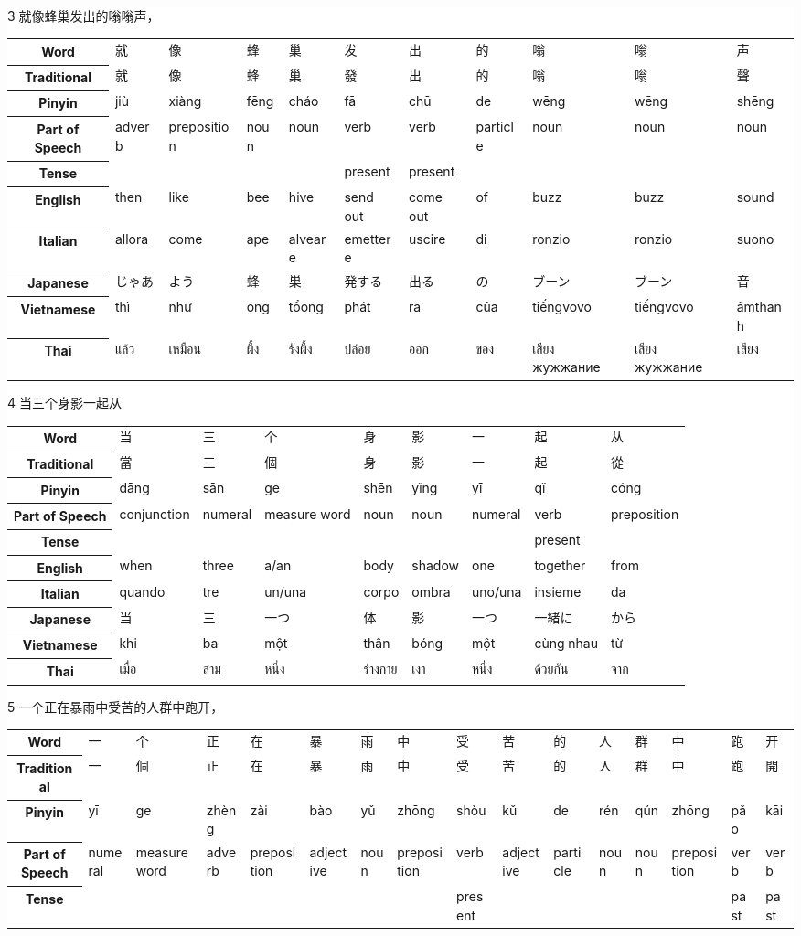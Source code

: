 3 就像蜂巢发出的嗡嗡声，

<table>
<tr><th>Word</th><td>就</td><td>像</td><td>蜂</td><td>巢</td><td>发</td><td>出</td><td>的</td><td>嗡</td><td>嗡</td><td>声</td></tr>
<tr><th>Traditional</th><td>就</td><td>像</td><td>蜂</td><td>巢</td><td>發</td><td>出</td><td>的</td><td>嗡</td><td>嗡</td><td>聲</td></tr>
<tr><th>Pinyin</th><td>jiù</td><td>xiàng</td><td>fēng</td><td>cháo</td><td>fā</td><td>chū</td><td>de</td><td>wēng</td><td>wēng</td><td>shēng</td></tr>
<tr><th>Part of Speech</th><td>adverb</td><td>preposition</td><td>noun</td><td>noun</td><td>verb</td><td>verb</td><td>particle</td><td>noun</td><td>noun</td><td>noun</td></tr>
<tr><th>Tense</th><td></td><td></td><td></td><td></td><td>present</td><td>present</td><td></td><td></td><td></td><td></td></tr>
<tr><th>English</th><td>then</td><td>like</td><td>bee</td><td>hive</td><td>send out</td><td>come out</td><td>of</td><td>buzz</td><td>buzz</td><td>sound</td></tr>
<tr><th>Italian</th><td>allora</td><td>come</td><td>ape</td><td>alveare</td><td>emettere</td><td>uscire</td><td>di</td><td>ronzio</td><td>ronzio</td><td>suono</td></tr>
<tr><th>Japanese</th><td>じゃあ</td><td>よう</td><td>蜂</td><td>巣</td><td>発する</td><td>出る</td><td>の</td><td>ブーン</td><td>ブーン</td><td>音</td></tr>
<tr><th>Vietnamese</th><td>thì</td><td>như</td><td>ong</td><td>tổong</td><td>phát</td><td>ra</td><td>của</td><td>tiếngvovo</td><td>tiếngvovo</td><td>âmthanh</td></tr>
<tr><th>Thai</th><td>แล้ว</td><td>เหมือน</td><td>ผึ้ง</td><td>รังผึ้ง</td><td>ปล่อย</td><td>ออก</td><td>ของ</td><td>เสียง жужжание</td><td>เสียง жужжание</td><td>เสียง</td></tr>
</table>

4 当三个身影一起从

<table>
<tr><th>Word</th><td>当</td><td>三</td><td>个</td><td>身</td><td>影</td><td>一</td><td>起</td><td>从</td></tr>
<tr><th>Traditional</th><td>當</td><td>三</td><td>個</td><td>身</td><td>影</td><td>一</td><td>起</td><td>從</td></tr>
<tr><th>Pinyin</th><td>dāng</td><td>sān</td><td>ge</td><td>shēn</td><td>yǐng</td><td>yī</td><td>qǐ</td><td>cóng</td></tr>
<tr><th>Part of Speech</th><td>conjunction</td><td>numeral</td><td>measure word</td><td>noun</td><td>noun</td><td>numeral</td><td>verb</td><td>preposition</td></tr>
<tr><th>Tense</th><td></td><td></td><td></td><td></td><td></td><td></td><td>present</td><td></td></tr>
<tr><th>English</th><td>when</td><td>three</td><td>a/an</td><td>body</td><td>shadow</td><td>one</td><td>together</td><td>from</td></tr>
<tr><th>Italian</th><td>quando</td><td>tre</td><td>un/una</td><td>corpo</td><td>ombra</td><td>uno/una</td><td>insieme</td><td>da</td></tr>
<tr><th>Japanese</th><td>当</td><td>三</td><td>一つ</td><td>体</td><td>影</td><td>一つ</td><td>一緒に</td><td>から</td></tr>
<tr><th>Vietnamese</th><td>khi</td><td>ba</td><td>một</td><td>thân</td><td>bóng</td><td>một</td><td>cùng nhau</td><td>từ</td></tr>
<tr><th>Thai</th><td>เมื่อ</td><td>สาม</td><td>หนึ่ง</td><td>ร่างกาย</td><td>เงา</td><td>หนึ่ง</td><td>ด้วยกัน</td><td>จาก</td></tr>
</table>

5 一个正在暴雨中受苦的人群中跑开，

<table>
<tr><th>Word</th><td>一</td><td>个</td><td>正</td><td>在</td><td>暴</td><td>雨</td><td>中</td><td>受</td><td>苦</td><td>的</td><td>人</td><td>群</td><td>中</td><td>跑</td><td>开</td></tr>
<tr><th>Traditional</th><td>一</td><td>個</td><td>正</td><td>在</td><td>暴</td><td>雨</td><td>中</td><td>受</td><td>苦</td><td>的</td><td>人</td><td>群</td><td>中</td><td>跑</td><td>開</td></tr>
<tr><th>Pinyin</th><td>yī</td><td>ge</td><td>zhèng</td><td>zài</td><td>bào</td><td>yǔ</td><td>zhōng</td><td>shòu</td><td>kǔ</td><td>de</td><td>rén</td><td>qún</td><td>zhōng</td><td>pǎo</td><td>kāi</td></tr>
<tr><th>Part of Speech</th><td>numeral</td><td>measure word</td><td>adverb</td><td>preposition</td><td>adjective</td><td>noun</td><td>preposition</td><td>verb</td><td>adjective</td><td>particle</td><td>noun</td><td>noun</td><td>preposition</td><td>verb</td><td>verb</td></tr>
<tr><th>Tense</th><td></td><td></td><td></td><td></td><td></td><td></td><td></td><td>present</td><td></td><td></td><td></td><td></td><td></td><td>past</td><td>past</td></tr>